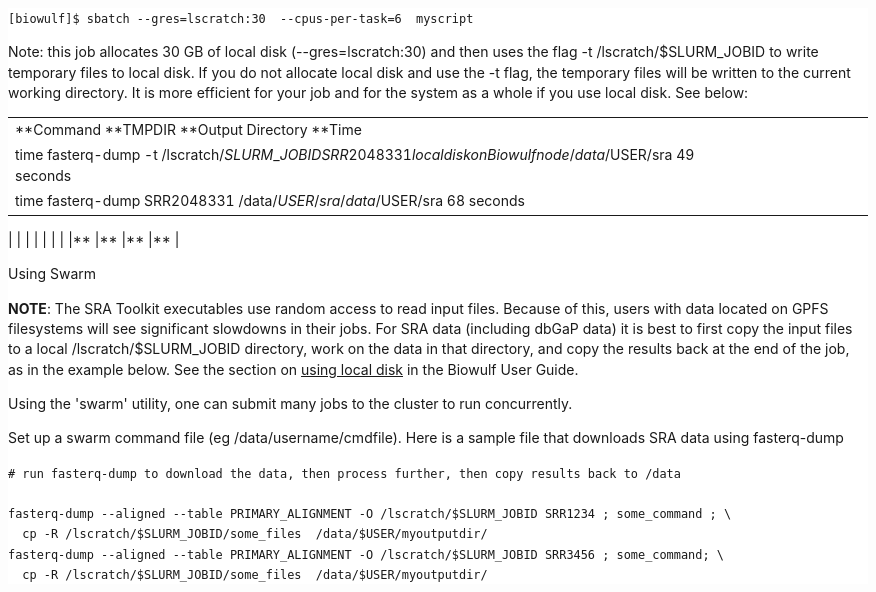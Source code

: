  
```
[biowulf]$ sbatch --gres=lscratch:30  --cpus-per-task=6  myscript
```


Note: this job allocates 30 GB of local disk (--gres=lscratch:30) and then uses the flag -t /lscratch/$SLURM\_JOBID to write temporary files to local disk. 
If you do not allocate local disk and use the -t flag, the temporary files will be written to the current working directory. It is more efficient for your job and for the
system as a whole if you use local disk. See below: 



|  |  |  |  |  |  |  |  |  |  |  |  |
| --- | --- | --- | --- | --- | --- | --- | --- | --- | --- | --- | --- |
| **Command  **TMPDIR  **Output Directory  **Time
| time fasterq-dump -t /lscratch/$SLURM\_JOBID SRR2048331  local disk on Biowulf node  /data/$USER/sra  49 seconds
| time fasterq-dump SRR2048331  /data/$USER/sra  /data/$USER/sra  68 seconds

 | | | |
 | | | |** |** |** |** |



Using Swarm

**NOTE**: The SRA Toolkit executables use random access to read input files. Because of this, users with data located on
GPFS filesystems will see significant slowdowns in their jobs. For SRA data (including dbGaP data) it is best to first copy the input files to a local
/lscratch/$SLURM\_JOBID directory, work on the data in that directory, and copy the results back at the end of the job, as in the example below. See
the section on [using local disk](https://hpc.nih.gov/docs/userguide.html#local) in the Biowulf User Guide.





Using the 'swarm' utility, one can submit many jobs to the cluster to run concurrently. 


Set up a swarm command file (eg /data/username/cmdfile). Here is a sample file that downloads SRA data using fasterq-dump



```
# run fasterq-dump to download the data, then process further, then copy results back to /data

fasterq-dump --aligned --table PRIMARY_ALIGNMENT -O /lscratch/$SLURM_JOBID SRR1234 ; some_command ; \
  cp -R /lscratch/$SLURM_JOBID/some_files  /data/$USER/myoutputdir/
fasterq-dump --aligned --table PRIMARY_ALIGNMENT -O /lscratch/$SLURM_JOBID SRR3456 ; some_command; \
  cp -R /lscratch/$SLURM_JOBID/some_files  /data/$USER/myoutputdir/

```
